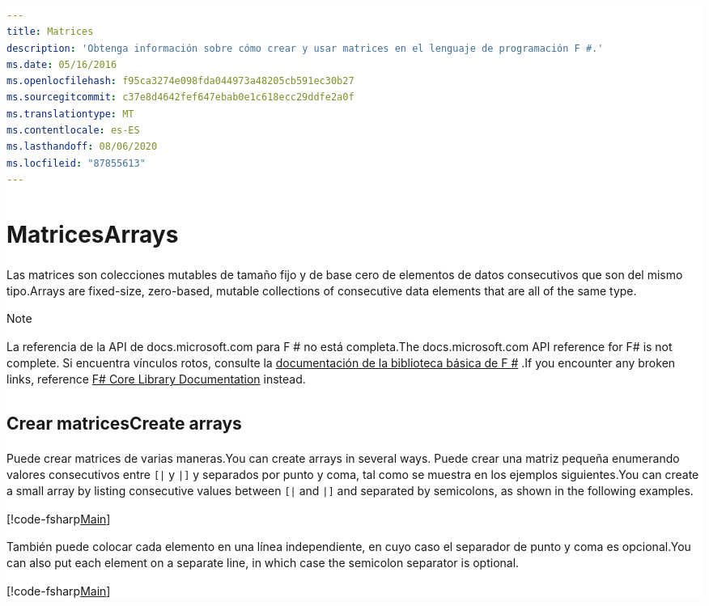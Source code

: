 ```yaml
---
title: Matrices
description: 'Obtenga información sobre cómo crear y usar matrices en el lenguaje de programación F #.'
ms.date: 05/16/2016
ms.openlocfilehash: f95ca3274e098fda044973a48205cb591ec30b27
ms.sourcegitcommit: c37e8d4642fef647ebab0e1c618ecc29ddfe2a0f
ms.translationtype: MT
ms.contentlocale: es-ES
ms.lasthandoff: 08/06/2020
ms.locfileid: "87855613"
---
```

# <a name="arrays"></a><span data-ttu-id="4be59-103">Matrices</span><span class="sxs-lookup"><span data-stu-id="4be59-103">Arrays</span></span>

<span data-ttu-id="4be59-104">Las matrices son colecciones mutables de tamaño fijo y de base cero de elementos de datos consecutivos que son del mismo tipo.</span><span class="sxs-lookup"><span data-stu-id="4be59-104">Arrays are fixed-size, zero-based, mutable collections of consecutive data elements that are all of the same type.</span></span>

> [!NOTE]
> <span data-ttu-id="4be59-105">La referencia de la API de docs.microsoft.com para F # no está completa.</span><span class="sxs-lookup"><span data-stu-id="4be59-105">The docs.microsoft.com API reference for F# is not complete.</span></span> <span data-ttu-id="4be59-106">Si encuentra vínculos rotos, consulte la [documentación de la biblioteca básica de F #](https://fsharp.github.io/fsharp-core-docs/) .</span><span class="sxs-lookup"><span data-stu-id="4be59-106">If you encounter any broken links, reference [F# Core Library Documentation](https://fsharp.github.io/fsharp-core-docs/) instead.</span></span>

## <a name="create-arrays"></a><span data-ttu-id="4be59-107">Crear matrices</span><span class="sxs-lookup"><span data-stu-id="4be59-107">Create arrays</span></span>

<span data-ttu-id="4be59-108">Puede crear matrices de varias maneras.</span><span class="sxs-lookup"><span data-stu-id="4be59-108">You can create arrays in several ways.</span></span> <span data-ttu-id="4be59-109">Puede crear una matriz pequeña enumerando valores consecutivos entre `[|` y `|]` y separados por punto y coma, tal como se muestra en los ejemplos siguientes.</span><span class="sxs-lookup"><span data-stu-id="4be59-109">You can create a small array by listing consecutive values between `[|` and `|]` and separated by semicolons, as shown in the following examples.</span></span>

[!code-fsharp[Main](~/samples/snippets/fsharp/arrays/snippet1.fs)]

<span data-ttu-id="4be59-110">También puede colocar cada elemento en una línea independiente, en cuyo caso el separador de punto y coma es opcional.</span><span class="sxs-lookup"><span data-stu-id="4be59-110">You can also put each element on a separate line, in which case the semicolon separator is optional.</span></span>

[!code-fsharp[Main](~/samples/snippets/fsharp/arrays/snippet2.fs)]
